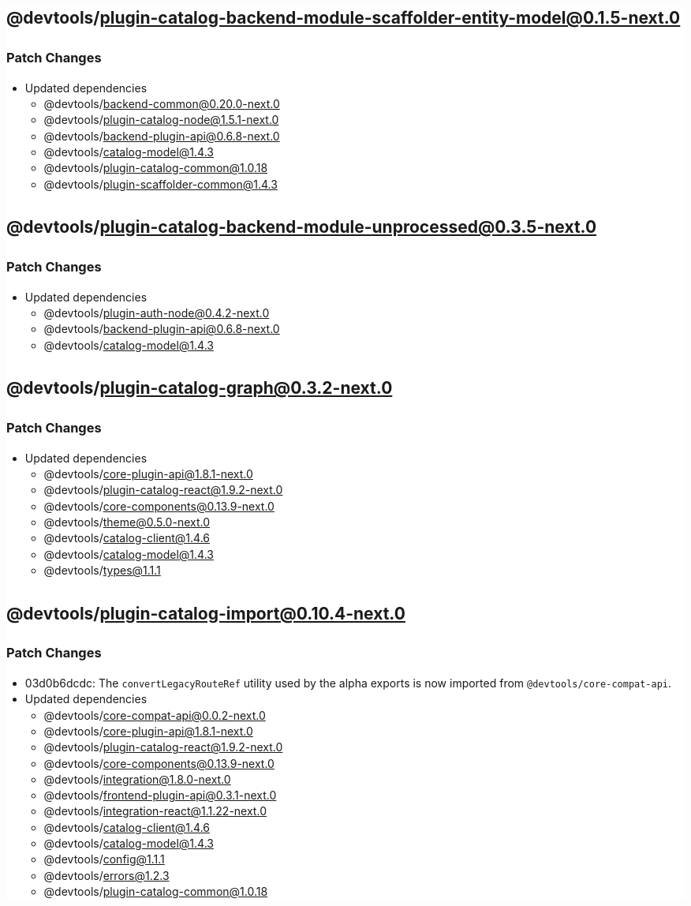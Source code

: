## @devtools/plugin-catalog-backend-module-scaffolder-entity-model@0.1.5-next.0

### Patch Changes

- Updated dependencies
  - @devtools/backend-common@0.20.0-next.0
  - @devtools/plugin-catalog-node@1.5.1-next.0
  - @devtools/backend-plugin-api@0.6.8-next.0
  - @devtools/catalog-model@1.4.3
  - @devtools/plugin-catalog-common@1.0.18
  - @devtools/plugin-scaffolder-common@1.4.3

## @devtools/plugin-catalog-backend-module-unprocessed@0.3.5-next.0

### Patch Changes

- Updated dependencies
  - @devtools/plugin-auth-node@0.4.2-next.0
  - @devtools/backend-plugin-api@0.6.8-next.0
  - @devtools/catalog-model@1.4.3

## @devtools/plugin-catalog-graph@0.3.2-next.0

### Patch Changes

- Updated dependencies
  - @devtools/core-plugin-api@1.8.1-next.0
  - @devtools/plugin-catalog-react@1.9.2-next.0
  - @devtools/core-components@0.13.9-next.0
  - @devtools/theme@0.5.0-next.0
  - @devtools/catalog-client@1.4.6
  - @devtools/catalog-model@1.4.3
  - @devtools/types@1.1.1

## @devtools/plugin-catalog-import@0.10.4-next.0

### Patch Changes

- 03d0b6dcdc: The `convertLegacyRouteRef` utility used by the alpha exports is now imported from `@devtools/core-compat-api`.
- Updated dependencies
  - @devtools/core-compat-api@0.0.2-next.0
  - @devtools/core-plugin-api@1.8.1-next.0
  - @devtools/plugin-catalog-react@1.9.2-next.0
  - @devtools/core-components@0.13.9-next.0
  - @devtools/integration@1.8.0-next.0
  - @devtools/frontend-plugin-api@0.3.1-next.0
  - @devtools/integration-react@1.1.22-next.0
  - @devtools/catalog-client@1.4.6
  - @devtools/catalog-model@1.4.3
  - @devtools/config@1.1.1
  - @devtools/errors@1.2.3
  - @devtools/plugin-catalog-common@1.0.18
